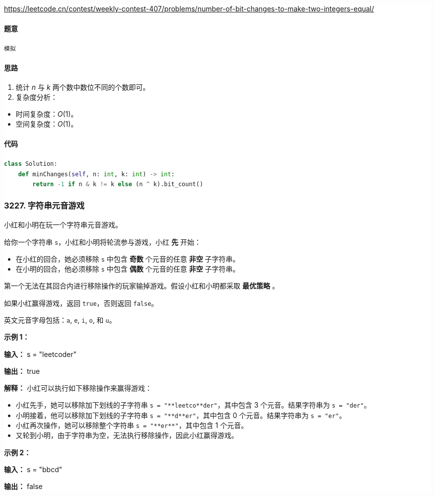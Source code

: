 https://leetcode.cn/contest/weekly-contest-407/problems/number-of-bit-changes-to-make-two-integers-equal/

#### 题意

    模拟

#### 思路

1. 统计 $n$ 与 $k$ 两个数中数位不同的个数即可。
2. 复杂度分析：

+ 时间复杂度：$O(1)$。
+ 空间复杂度：$O(1)$。

#### 代码

```python
class Solution:
    def minChanges(self, n: int, k: int) -> int:
        return -1 if n & k != k else (n ^ k).bit_count()
```



### 3227. 字符串元音游戏

小红和小明在玩一个字符串元音游戏。

给你一个字符串 `s`，小红和小明将轮流参与游戏，小红 **先** 开始：

- 在小红的回合，她必须移除 `s` 中包含 **奇数** 个元音的任意 **非空** 子字符串。
- 在小明的回合，他必须移除 `s` 中包含 **偶数** 个元音的任意 **非空** 子字符串。

第一个无法在其回合内进行移除操作的玩家输掉游戏。假设小红和小明都采取 **最优策略** 。

如果小红赢得游戏，返回 `true`，否则返回 `false`。

英文元音字母包括：`a`, `e`, `i`, `o`, 和 `u`。

 

**示例 1：**

**输入：** s = "leetcoder"

**输出：** true

**解释：**
小红可以执行如下移除操作来赢得游戏：

- 小红先手，她可以移除加下划线的子字符串 `s = "**leetco**der"`，其中包含 3 个元音。结果字符串为 `s = "der"`。
- 小明接着，他可以移除加下划线的子字符串 `s = "**d**er"`，其中包含 0 个元音。结果字符串为 `s = "er"`。
- 小红再次操作，她可以移除整个字符串 `s = "**er**"`，其中包含 1 个元音。
- 又轮到小明，由于字符串为空，无法执行移除操作，因此小红赢得游戏。

**示例 2：**

**输入：** s = "bbcd"

**输出：** false
